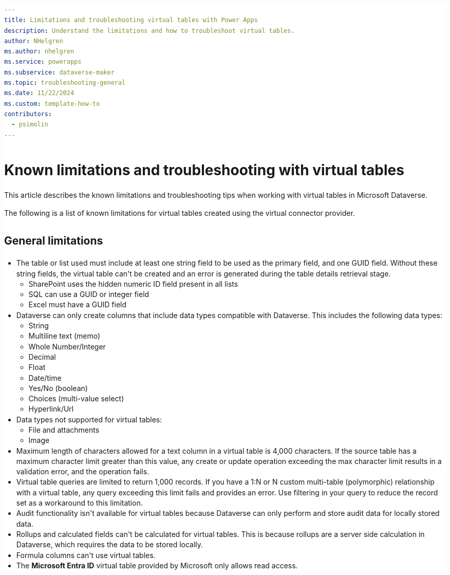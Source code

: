 ```yaml
---
title: Limitations and troubleshooting virtual tables with Power Apps
description: Understand the limitations and how to troubleshoot virtual tables.
author: NHelgren
ms.author: nhelgren
ms.service: powerapps
ms.subservice: dataverse-maker
ms.topic: troubleshooting-general
ms.date: 11/22/2024
ms.custom: template-how-to
contributors: 
  - psimolin
---
```

# Known limitations and troubleshooting with virtual tables

This article describes the known limitations and troubleshooting tips when working with virtual tables in Microsoft Dataverse.

The following is a list of known limitations for virtual tables created using the virtual connector provider.

## General limitations

- The table or list used must include at least one string field to be used as the primary field, and one GUID field. Without these string fields, the virtual table can't be created and an error is generated during the table details retrieval stage.
   - SharePoint uses the hidden numeric ID field present in all lists
   - SQL can use a GUID or integer field
   - Excel must have a GUID field
- Dataverse can only create columns that include data types compatible with Dataverse. This includes the following data types:
   - String
   - Multiline text (memo)
   - Whole Number/Integer
   - Decimal
   - Float
   - Date/time
   - Yes/No (boolean)
   - Choices (multi-value select)
   - Hyperlink/Url
- Data types not supported for virtual tables:
   - File and attachments
   - Image
- Maximum length of characters allowed for a text column in a virtual table is 4,000 characters. If the source table has a maximum character limit greater than this value, any create or update operation exceeding the max character limit results in a validation error, and the operation fails.
- Virtual table queries are limited to return 1,000 records. If you have a 1:N or N custom multi-table (polymorphic) relationship with a virtual table, any query exceeding this limit fails and provides an error. Use filtering in your query to reduce the record set as a workaround to this limitation.
- Audit functionality isn't available for virtual tables because Dataverse can only perform and store audit data for locally stored data.
- Rollups and calculated fields can't be calculated for virtual tables. This is because rollups are a server side calculation in Dataverse, which requires the data to be stored locally.
- Formula columns can't use virtual tables.
- The **Microsoft Entra ID** virtual table provided by Microsoft only allows read access.